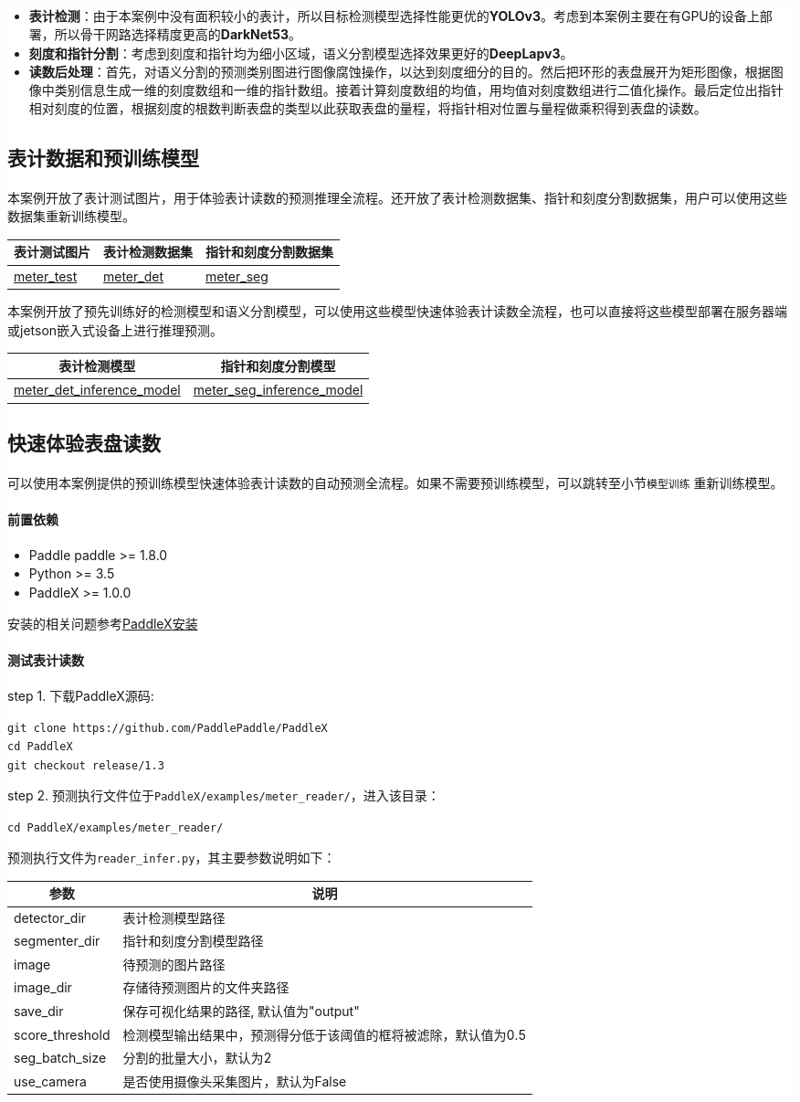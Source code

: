 * **表计检测**：由于本案例中没有面积较小的表计，所以目标检测模型选择性能更优的**YOLOv3**。考虑到本案例主要在有GPU的设备上部署，所以骨干网路选择精度更高的**DarkNet53**。
* **刻度和指针分割**：考虑到刻度和指针均为细小区域，语义分割模型选择效果更好的**DeepLapv3**。
* **读数后处理**：首先，对语义分割的预测类别图进行图像腐蚀操作，以达到刻度细分的目的。然后把环形的表盘展开为矩形图像，根据图像中类别信息生成一维的刻度数组和一维的指针数组。接着计算刻度数组的均值，用均值对刻度数组进行二值化操作。最后定位出指针相对刻度的位置，根据刻度的根数判断表盘的类型以此获取表盘的量程，将指针相对位置与量程做乘积得到表盘的读数。


## 表计数据和预训练模型

本案例开放了表计测试图片，用于体验表计读数的预测推理全流程。还开放了表计检测数据集、指针和刻度分割数据集，用户可以使用这些数据集重新训练模型。

| 表计测试图片                                                 | 表计检测数据集                                               | 指针和刻度分割数据集                                         |
| ------------------------------------------------------------ | ------------------------------------------------------------ | ------------------------------------------------------------ |
| [meter_test](https://bj.bcebos.com/paddlex/examples/meter_reader/datasets/meter_test.tar.gz) | [meter_det](https://bj.bcebos.com/paddlex/examples/meter_reader/datasets/meter_det.tar.gz) | [meter_seg](https://bj.bcebos.com/paddlex/examples/meter_reader/datasets/meter_seg.tar.gz) |

本案例开放了预先训练好的检测模型和语义分割模型，可以使用这些模型快速体验表计读数全流程，也可以直接将这些模型部署在服务器端或jetson嵌入式设备上进行推理预测。

| 表计检测模型                                                 | 指针和刻度分割模型                                           |
| ------------------------------------------------------------ | ------------------------------------------------------------ |
| [meter_det_inference_model](https://bj.bcebos.com/paddlex/examples/meter_reader/models/meter_det_inference_model.tar.gz) | [meter_seg_inference_model](https://bj.bcebos.com/paddlex/examples/meter_reader/models/meter_seg_inference_model.tar.gz) |


## 快速体验表盘读数

可以使用本案例提供的预训练模型快速体验表计读数的自动预测全流程。如果不需要预训练模型，可以跳转至小节`模型训练` 重新训练模型。

#### 前置依赖

* Paddle paddle >= 1.8.0
* Python >= 3.5
* PaddleX >= 1.0.0

安装的相关问题参考[PaddleX安装](../install.md)

#### 测试表计读数

step 1. 下载PaddleX源码:

```
git clone https://github.com/PaddlePaddle/PaddleX
cd PaddleX
git checkout release/1.3
```

step 2. 预测执行文件位于`PaddleX/examples/meter_reader/`，进入该目录：

```
cd PaddleX/examples/meter_reader/
```

预测执行文件为`reader_infer.py`，其主要参数说明如下：


| 参数    | 说明   |
| ---- | ---- |
|  detector_dir    | 表计检测模型路径     |
|	segmenter_dir		 | 指针和刻度分割模型路径|
|	image            | 待预测的图片路径  |
|  image_dir       | 存储待预测图片的文件夹路径 |
| save_dir	| 保存可视化结果的路径, 默认值为"output"|
| score_threshold | 检测模型输出结果中，预测得分低于该阈值的框将被滤除，默认值为0.5|
| seg_batch_size | 分割的批量大小，默认为2 |
| use_camera | 是否使用摄像头采集图片，默认为False |